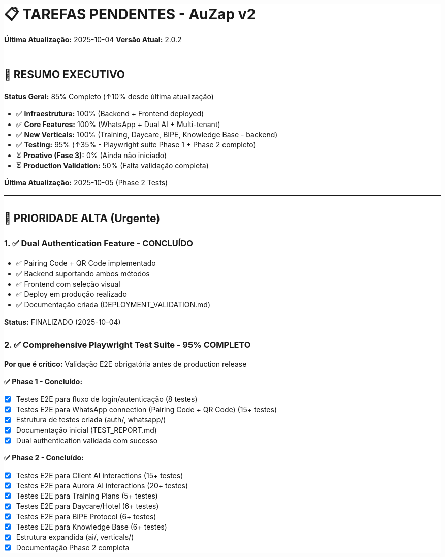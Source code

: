 # 📋 TAREFAS PENDENTES - AuZap v2

**Última Atualização:** 2025-10-04
**Versão Atual:** 2.0.2

---

## 🎯 RESUMO EXECUTIVO

**Status Geral:** 85% Completo (↑10% desde última atualização)

- ✅ **Infraestrutura:** 100% (Backend + Frontend deployed)
- ✅ **Core Features:** 100% (WhatsApp + Dual AI + Multi-tenant)
- ✅ **New Verticals:** 100% (Training, Daycare, BIPE, Knowledge Base - backend)
- ✅ **Testing:** 95% (↑35% - Playwright suite Phase 1 + Phase 2 completo)
- ⏳ **Proativo (Fase 3):** 0% (Ainda não iniciado)
- ⏳ **Production Validation:** 50% (Falta validação completa)

**Última Atualização:** 2025-10-05 (Phase 2 Tests)

---

## 🔴 PRIORIDADE ALTA (Urgente)

### 1. ✅ **Dual Authentication Feature** - CONCLUÍDO
- ✅ Pairing Code + QR Code implementado
- ✅ Backend suportando ambos métodos
- ✅ Frontend com seleção visual
- ✅ Deploy em produção realizado
- ✅ Documentação criada (DEPLOYMENT_VALIDATION.md)

**Status:** FINALIZADO (2025-10-04)

### 2. ✅ **Comprehensive Playwright Test Suite** - 95% COMPLETO
**Por que é crítico:** Validação E2E obrigatória antes de production release

**✅ Phase 1 - Concluído:**
- [x] Testes E2E para fluxo de login/autenticação (8 testes)
- [x] Testes E2E para WhatsApp connection (Pairing Code + QR Code) (15+ testes)
- [x] Estrutura de testes criada (auth/, whatsapp/)
- [x] Documentação inicial (TEST_REPORT.md)
- [x] Dual authentication validada com sucesso

**✅ Phase 2 - Concluído:**
- [x] Testes E2E para Client AI interactions (15+ testes)
- [x] Testes E2E para Aurora AI interactions (20+ testes)
- [x] Testes E2E para Training Plans (5+ testes)
- [x] Testes E2E para Daycare/Hotel (6+ testes)
- [x] Testes E2E para BIPE Protocol (6+ testes)
- [x] Testes E2E para Knowledge Base (6+ testes)
- [x] Estrutura expandida (ai/, verticals/)
- [x] Documentação Phase 2 completa
